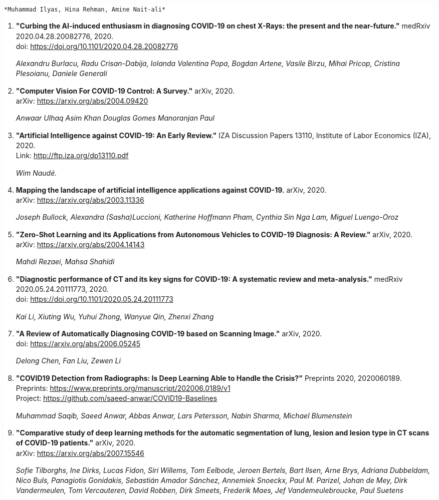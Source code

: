     *Muhammad Ilyas, Hina Rehman, Amine Nait-ali*

1. **"Curbing the AI-induced enthusiasm in diagnosing COVID-19 on chest X-Rays: the present and the near-future."** medRxiv 2020.04.28.20082776, 2020. <br>
doi: https://doi.org/10.1101/2020.04.28.20082776

    *Alexandru Burlacu, Radu Crisan-Dabija, Iolanda Valentina Popa, Bogdan Artene, Vasile Birzu, Mihai Pricop, Cristina Plesoianu, Daniele Generali*

1. **"Computer Vision For COVID-19 Control: A Survey."** arXiv, 2020.  <br>
arXiv: https://arxiv.org/abs/2004.09420 

    *Anwaar Ulhaq Asim Khan Douglas Gomes Manoranjan Paul*



1. **"Artificial Intelligence against COVID-19: An Early Review."** IZA Discussion Papers 13110, Institute of Labor Economics (IZA), 2020. <br>
Link: http://ftp.iza.org/dp13110.pdf

    *Wim Naudé.*
 
1. **Mapping the landscape of artificial intelligence applications against COVID-19.** arXiv, 2020. <br>
arXiv: https://arxiv.org/abs/2003.11336  

    *Joseph Bullock, Alexandra (Sasha)Luccioni, Katherine Hoffmann Pham, Cynthia Sin Nga Lam, Miguel Luengo-Oroz*

1. **"Zero-Shot Learning and its Applications from Autonomous Vehicles to COVID-19 Diagnosis: A Review."** arXiv, 2020. <br>
arXiv: https://arxiv.org/abs/2004.14143

    *Mahdi Rezaei, Mahsa Shahidi*

1. **"Diagnostic performance of CT and its key signs for COVID-19: A systematic review and meta-analysis."** medRxiv 2020.05.24.20111773, 2020. <br> 
doi: https://doi.org/10.1101/2020.05.24.20111773

    *Kai Li, Xiuting Wu, Yuhui Zhong, Wanyue Qin, Zhenxi Zhang*

1. **"A Review of Automatically Diagnosing COVID-19 based on Scanning Image."** arXiv, 2020. <br>
doi: https://arxiv.org/abs/2006.05245

    *Delong Chen, Fan Liu, Zewen Li*

1. **"COVID19 Detection from Radiographs: Is Deep Learning Able to Handle the Crisis?"** Preprints 2020, 2020060189. <br>
Preprints: https://www.preprints.org/manuscript/202006.0189/v1 <br>
Project: https://github.com/saeed-anwar/COVID19-Baselines

    *Muhammad Saqib, Saeed Anwar, Abbas Anwar, Lars Petersson, Nabin Sharma, Michael Blumenstein*

1. **"Comparative study of deep learning methods for the automatic segmentation of lung, lesion and lesion type in CT scans of COVID-19 patients."** arXiv, 2020. <br>
arXiv: https://arxiv.org/abs/2007.15546

    *Sofie Tilborghs, Ine Dirks, Lucas Fidon, Siri Willems, Tom Eelbode, Jeroen Bertels, Bart Ilsen, Arne Brys, Adriana Dubbeldam, Nico Buls, Panagiotis Gonidakis, Sebastián Amador Sánchez, Annemiek Snoeckx, Paul M. Parizel, Johan de Mey, Dirk Vandermeulen, Tom Vercauteren, David Robben, Dirk Smeets, Frederik Maes, Jef Vandemeulebroucke, Paul Suetens*
